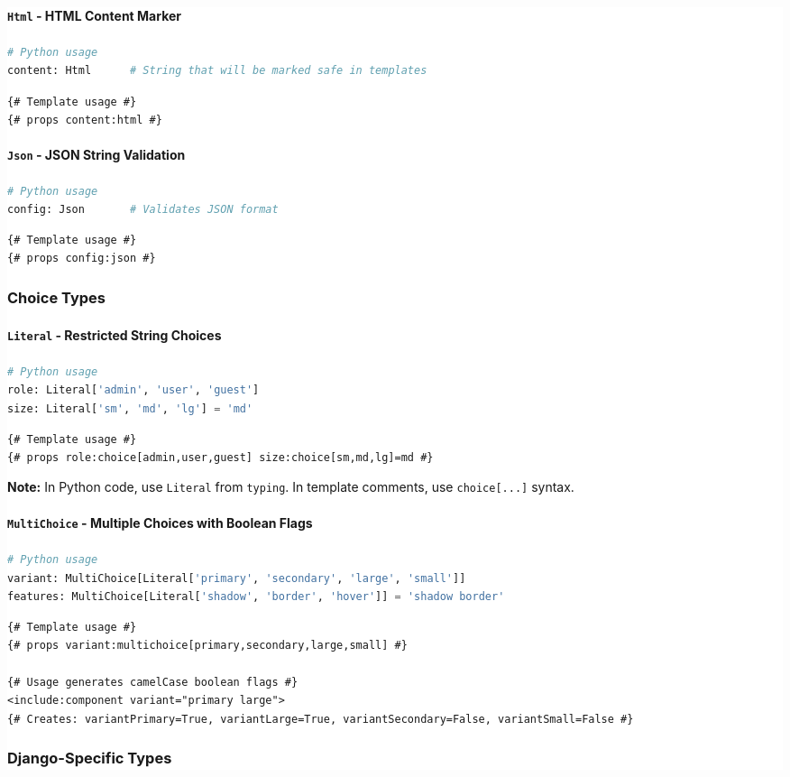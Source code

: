 #### `Html` - HTML Content Marker
```python
# Python usage
content: Html      # String that will be marked safe in templates
```

```django
{# Template usage #}
{# props content:html #}
```

#### `Json` - JSON String Validation
```python
# Python usage
config: Json       # Validates JSON format
```

```django
{# Template usage #}
{# props config:json #}
```

### Choice Types

#### `Literal` - Restricted String Choices
```python
# Python usage
role: Literal['admin', 'user', 'guest']
size: Literal['sm', 'md', 'lg'] = 'md'
```

```django
{# Template usage #}
{# props role:choice[admin,user,guest] size:choice[sm,md,lg]=md #}
```

**Note:** In Python code, use `Literal` from `typing`. In template comments, use `choice[...]` syntax.

#### `MultiChoice` - Multiple Choices with Boolean Flags
```python
# Python usage
variant: MultiChoice[Literal['primary', 'secondary', 'large', 'small']]
features: MultiChoice[Literal['shadow', 'border', 'hover']] = 'shadow border'
```

```django
{# Template usage #}
{# props variant:multichoice[primary,secondary,large,small] #}

{# Usage generates camelCase boolean flags #}
<include:component variant="primary large">
{# Creates: variantPrimary=True, variantLarge=True, variantSecondary=False, variantSmall=False #}
```

### Django-Specific Types
